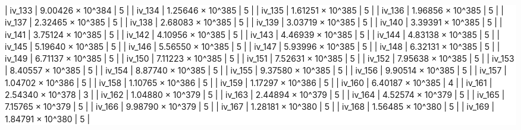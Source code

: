 | iv_133 | 9.00426 × 10^384 | 5 |
| iv_134 | 1.25646 × 10^385 | 5 |
| iv_135 | 1.61251 × 10^385 | 5 |
| iv_136 | 1.96856 × 10^385 | 5 |
| iv_137 | 2.32465 × 10^385 | 5 |
| iv_138 | 2.68083 × 10^385 | 5 |
| iv_139 | 3.03719 × 10^385 | 5 |
| iv_140 | 3.39391 × 10^385 | 5 |
| iv_141 | 3.75124 × 10^385 | 5 |
| iv_142 | 4.10956 × 10^385 | 5 |
| iv_143 | 4.46939 × 10^385 | 5 |
| iv_144 | 4.83138 × 10^385 | 5 |
| iv_145 | 5.19640 × 10^385 | 5 |
| iv_146 | 5.56550 × 10^385 | 5 |
| iv_147 | 5.93996 × 10^385 | 5 |
| iv_148 | 6.32131 × 10^385 | 5 |
| iv_149 | 6.71137 × 10^385 | 5 |
| iv_150 | 7.11223 × 10^385 | 5 |
| iv_151 | 7.52631 × 10^385 | 5 |
| iv_152 | 7.95638 × 10^385 | 5 |
| iv_153 | 8.40557 × 10^385 | 5 |
| iv_154 | 8.87740 × 10^385 | 5 |
| iv_155 | 9.37580 × 10^385 | 5 |
| iv_156 | 9.90514 × 10^385 | 5 |
| iv_157 | 1.04702 × 10^386 | 5 |
| iv_158 | 1.10765 × 10^386 | 5 |
| iv_159 | 1.17297 × 10^386 | 5 |
| iv_160 | 6.40187 × 10^385 | 4 |
| iv_161 | 2.54340 × 10^378 | 3 |
| iv_162 | 1.04880 × 10^379 | 5 |
| iv_163 | 2.44894 × 10^379 | 5 |
| iv_164 | 4.52574 × 10^379 | 5 |
| iv_165 | 7.15765 × 10^379 | 5 |
| iv_166 | 9.98790 × 10^379 | 5 |
| iv_167 | 1.28181 × 10^380 | 5 |
| iv_168 | 1.56485 × 10^380 | 5 |
| iv_169 | 1.84791 × 10^380 | 5 |